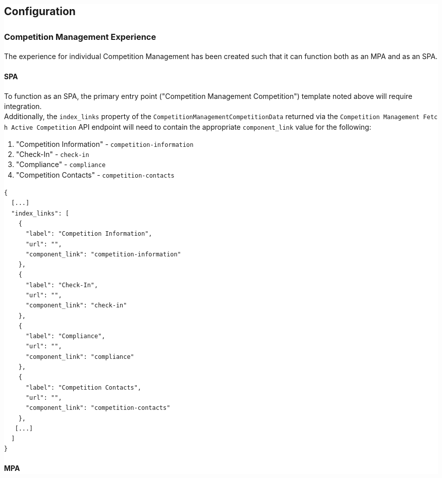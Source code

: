 ## Configuration

### Competition Management Experience

The experience for individual Competition Management has been created such that it can function both as an MPA and as an SPA.

#### SPA

To function as an SPA, the primary entry point ("Competition Management Competition") template noted above will require integration.  
Additionally, the `index_links` property of the `CompetitionManagementCompetitionData` returned via the
`Competition Management Fetch Active Competition` API endpoint will need to contain the appropriate `component_link` value
for the following:

1. "Competition Information" - `competition-information`
1. "Check-In" - `check-in`
1. "Compliance" - `compliance`
1. "Competition Contacts" - `competition-contacts`

```
{
  [...]
  "index_links": [
    {
      "label": "Competition Information",
      "url": "",
      "component_link": "competition-information"
    },
    {
      "label": "Check-In",
      "url": "",
      "component_link": "check-in"
    },
    {
      "label": "Compliance",
      "url": "",
      "component_link": "compliance"
    },
    {
      "label": "Competition Contacts",
      "url": "",
      "component_link": "competition-contacts"
    },
   [...]
  ]
}
```

#### MPA

